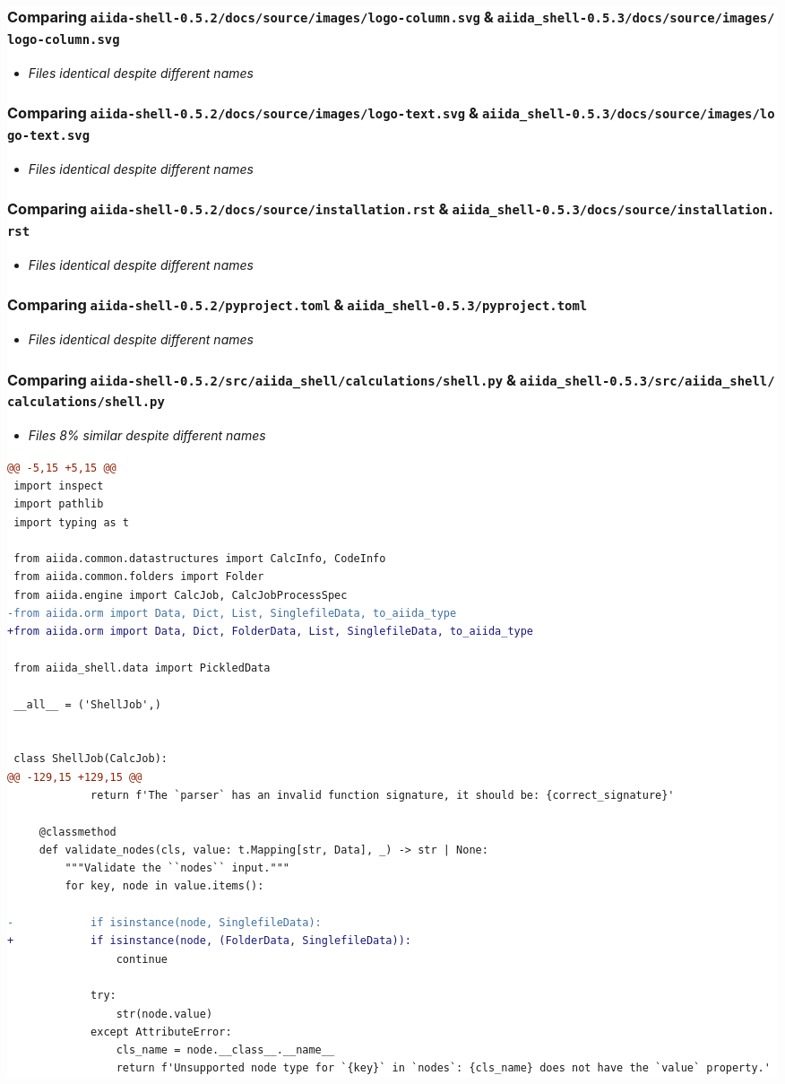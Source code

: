 ### Comparing `aiida-shell-0.5.2/docs/source/images/logo-column.svg` & `aiida_shell-0.5.3/docs/source/images/logo-column.svg`

 * *Files identical despite different names*

### Comparing `aiida-shell-0.5.2/docs/source/images/logo-text.svg` & `aiida_shell-0.5.3/docs/source/images/logo-text.svg`

 * *Files identical despite different names*

### Comparing `aiida-shell-0.5.2/docs/source/installation.rst` & `aiida_shell-0.5.3/docs/source/installation.rst`

 * *Files identical despite different names*

### Comparing `aiida-shell-0.5.2/pyproject.toml` & `aiida_shell-0.5.3/pyproject.toml`

 * *Files identical despite different names*

### Comparing `aiida-shell-0.5.2/src/aiida_shell/calculations/shell.py` & `aiida_shell-0.5.3/src/aiida_shell/calculations/shell.py`

 * *Files 8% similar despite different names*

```diff
@@ -5,15 +5,15 @@
 import inspect
 import pathlib
 import typing as t
 
 from aiida.common.datastructures import CalcInfo, CodeInfo
 from aiida.common.folders import Folder
 from aiida.engine import CalcJob, CalcJobProcessSpec
-from aiida.orm import Data, Dict, List, SinglefileData, to_aiida_type
+from aiida.orm import Data, Dict, FolderData, List, SinglefileData, to_aiida_type
 
 from aiida_shell.data import PickledData
 
 __all__ = ('ShellJob',)
 
 
 class ShellJob(CalcJob):
@@ -129,15 +129,15 @@
             return f'The `parser` has an invalid function signature, it should be: {correct_signature}'
 
     @classmethod
     def validate_nodes(cls, value: t.Mapping[str, Data], _) -> str | None:
         """Validate the ``nodes`` input."""
         for key, node in value.items():
 
-            if isinstance(node, SinglefileData):
+            if isinstance(node, (FolderData, SinglefileData)):
                 continue
 
             try:
                 str(node.value)
             except AttributeError:
                 cls_name = node.__class__.__name__
                 return f'Unsupported node type for `{key}` in `nodes`: {cls_name} does not have the `value` property.'
```